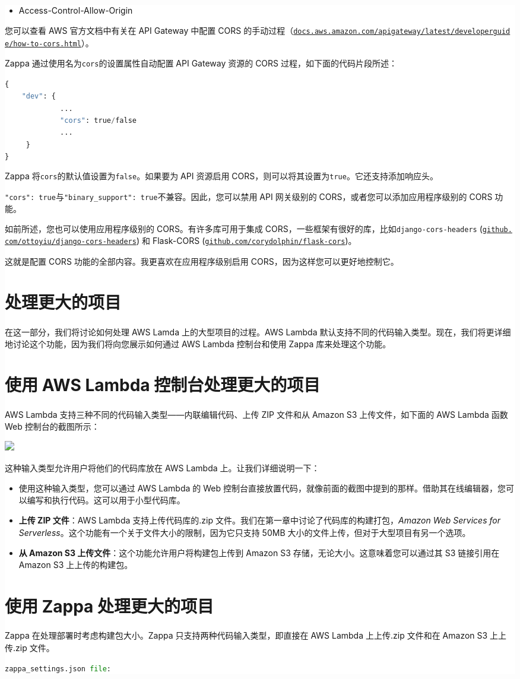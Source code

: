 +   Access-Control-Allow-Origin

您可以查看 AWS 官方文档中有关在 API Gateway 中配置 CORS 的手动过程（[`docs.aws.amazon.com/apigateway/latest/developerguide/how-to-cors.html`](https://docs.aws.amazon.com/apigateway/latest/developerguide/how-to-cors.html)）。

Zappa 通过使用名为`cors`的设置属性自动配置 API Gateway 资源的 CORS 过程，如下面的代码片段所述：

```py
{
    "dev": {
             ...
             "cors": true/false
             ...
     }
}
```

Zappa 将`cors`的默认值设置为`false`。如果要为 API 资源启用 CORS，则可以将其设置为`true`。它还支持添加响应头。

`"cors": true`与`"binary_support": true`不兼容。因此，您可以禁用 API 网关级别的 CORS，或者您可以添加应用程序级别的 CORS 功能。

如前所述，您也可以使用应用程序级别的 CORS。有许多库可用于集成 CORS，一些框架有很好的库，比如`django-cors-headers` ([`github.com/ottoyiu/django-cors-headers`](https://github.com/ottoyiu/django-cors-headers)) 和 Flask-CORS ([`github.com/corydolphin/flask-cors`](https://github.com/corydolphin/flask-cors))。

这就是配置 CORS 功能的全部内容。我更喜欢在应用程序级别启用 CORS，因为这样您可以更好地控制它。

# 处理更大的项目

在这一部分，我们将讨论如何处理 AWS Lamda 上的大型项目的过程。AWS Lambda 默认支持不同的代码输入类型。现在，我们将更详细地讨论这个功能，因为我们将向您展示如何通过 AWS Lambda 控制台和使用 Zappa 库来处理这个功能。

# 使用 AWS Lambda 控制台处理更大的项目

AWS Lambda 支持三种不同的代码输入类型——内联编辑代码、上传 ZIP 文件和从 Amazon S3 上传文件，如下面的 AWS Lambda 函数 Web 控制台的截图所示：

![](https://github.com/OpenDocCN/freelearn-python-web-zh/raw/master/docs/bd-svls-py-websvc-zappa/img/00096.jpeg)

这种输入类型允许用户将他们的代码库放在 AWS Lambda 上。让我们详细说明一下：

+   使用这种输入类型，您可以通过 AWS Lambda 的 Web 控制台直接放置代码，就像前面的截图中提到的那样。借助其在线编辑器，您可以编写和执行代码。这可以用于小型代码库。

+   **上传 ZIP 文件**：AWS Lambda 支持上传代码库的.zip 文件。我们在第一章中讨论了代码库的构建打包，*Amazon Web Services for Serverless*。这个功能有一个关于文件大小的限制，因为它只支持 50MB 大小的文件上传，但对于大型项目有另一个选项。

+   **从 Amazon S3 上传文件**：这个功能允许用户将构建包上传到 Amazon S3 存储，无论大小。这意味着您可以通过其 S3 链接引用在 Amazon S3 上上传的构建包。

# 使用 Zappa 处理更大的项目

Zappa 在处理部署时考虑构建包大小。Zappa 只支持两种代码输入类型，即直接在 AWS Lambda 上上传.zip 文件和在 Amazon S3 上上传.zip 文件。

```py
zappa_settings.json file:
```
